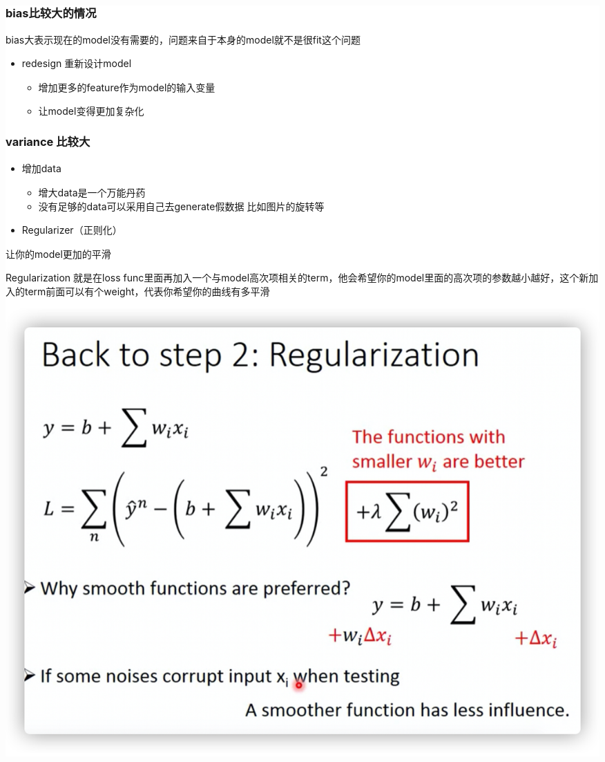 ### bias比较大的情况
bias大表示现在的model没有需要的，问题来自于本身的model就不是很fit这个问题

* redesign 重新设计model
    * 增加更多的feature作为model的输入变量

    * 让model变得更加复杂化

### variance 比较大

* 增加data
    * 增大data是一个万能丹药
    * 没有足够的data可以采用自己去generate假数据 比如图片的旋转等

* Regularizer（正则化）

让你的model更加的平滑

Regularization 就是在loss func里面再加入一个与model高次项相关的term，他会希望你的model里面的高次项的参数越小越好，这个新加入的term前面可以有个weight，代表你希望你的曲线有多平滑

![regularization](/img/regularization.png)
